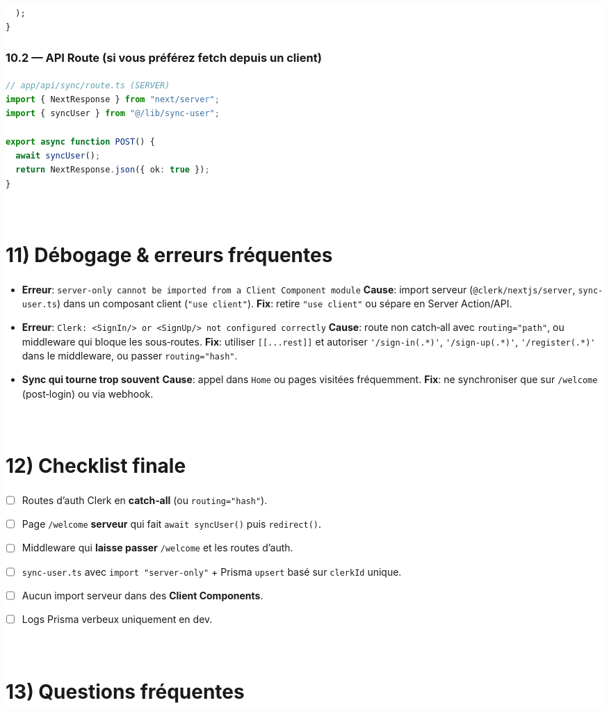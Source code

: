 ```tsx
  );
}
```

### 10.2 — API Route (si vous préférez fetch depuis un client)

```ts
// app/api/sync/route.ts (SERVER)
import { NextResponse } from "next/server";
import { syncUser } from "@/lib/sync-user";

export async function POST() {
  await syncUser();
  return NextResponse.json({ ok: true });
}
```


<br/>

# 11) Débogage & erreurs fréquentes

* **Erreur**: `server-only cannot be imported from a Client Component module`
  **Cause**: import serveur (`@clerk/nextjs/server`, `sync-user.ts`) dans un composant client (`"use client"`).
  **Fix**: retire `"use client"` ou sépare en Server Action/API.

* **Erreur**: `Clerk: <SignIn/> or <SignUp/> not configured correctly`
  **Cause**: route non catch‑all avec `routing="path"`, ou middleware qui bloque les sous‑routes.
  **Fix**: utiliser `[[...rest]]` et autoriser `'/sign-in(.*)'`, `'/sign-up(.*)'`, `'/register(.*)'` dans le middleware, ou passer `routing="hash"`.

* **Sync qui tourne trop souvent**
  **Cause**: appel dans `Home` ou pages visitées fréquemment.
  **Fix**: ne synchroniser que sur `/welcome` (post‑login) ou via webhook.



<br/>

# 12) Checklist finale

* [ ] Routes d’auth Clerk en **catch‑all** (ou `routing="hash"`).
* [ ] Page `/welcome` **serveur** qui fait `await syncUser()` puis `redirect()`.
* [ ] Middleware qui **laisse passer** `/welcome` et les routes d’auth.
* [ ] `sync-user.ts` avec `import "server-only"` + Prisma `upsert` basé sur `clerkId` unique.
* [ ] Aucun import serveur dans des **Client Components**.
* [ ] Logs Prisma verbeux uniquement en dev.


<br/>

# 13) Questions fréquentes

